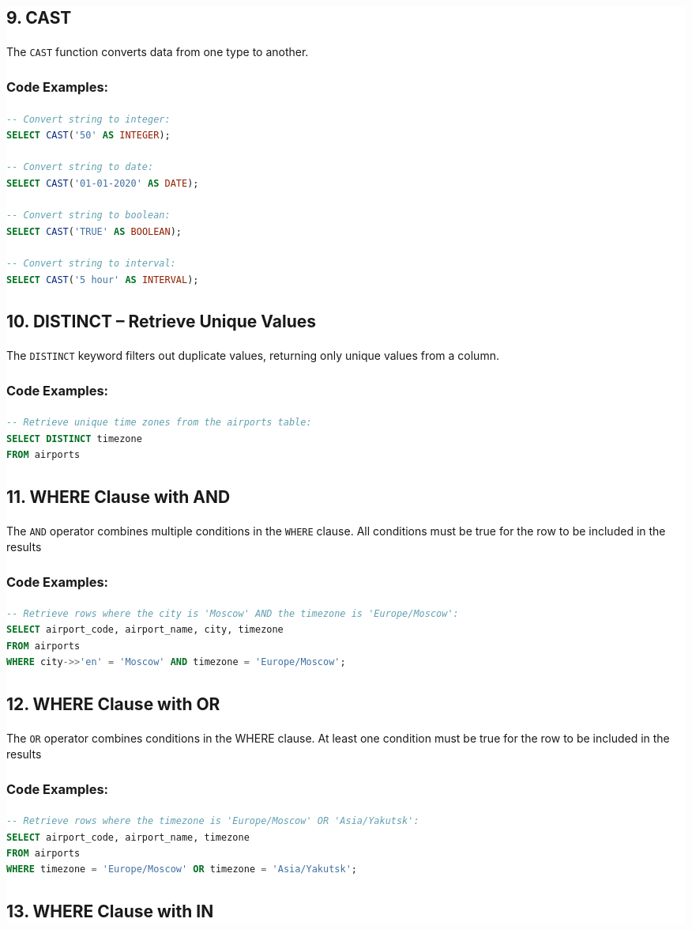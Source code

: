 ## 9. CAST
The `CAST` function converts data from one type to another.

### Code Examples:
```sql
-- Convert string to integer:
SELECT CAST('50' AS INTEGER);

-- Convert string to date:
SELECT CAST('01-01-2020' AS DATE);

-- Convert string to boolean:
SELECT CAST('TRUE' AS BOOLEAN);

-- Convert string to interval:
SELECT CAST('5 hour' AS INTERVAL);
```

## 10. DISTINCT – Retrieve Unique Values

The `DISTINCT` keyword filters out duplicate values, returning only unique values from a column.
### Code Examples:
```sql
-- Retrieve unique time zones from the airports table:
SELECT DISTINCT timezone 
FROM airports
```
## 11. WHERE Clause with AND

The `AND` operator combines multiple conditions in the `WHERE` clause. All conditions must be true for the row to be included in the results
### Code Examples:
```sql
-- Retrieve rows where the city is 'Moscow' AND the timezone is 'Europe/Moscow':
SELECT airport_code, airport_name, city, timezone
FROM airports
WHERE city->>'en' = 'Moscow' AND timezone = 'Europe/Moscow';
```

## 12. WHERE Clause with OR

The `OR` operator combines conditions in the WHERE clause. At least one condition must be true for the row to be included in the results
### Code Examples:
```sql
-- Retrieve rows where the timezone is 'Europe/Moscow' OR 'Asia/Yakutsk':
SELECT airport_code, airport_name, timezone
FROM airports
WHERE timezone = 'Europe/Moscow' OR timezone = 'Asia/Yakutsk';
```
## 13. WHERE Clause with IN
